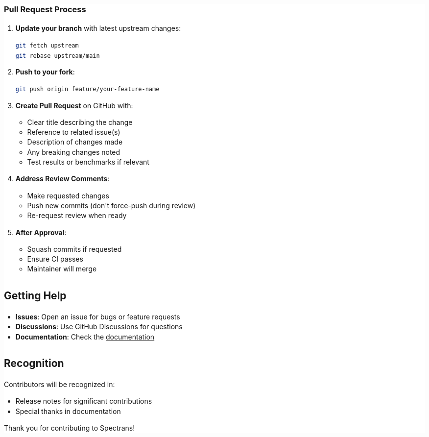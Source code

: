 ### Pull Request Process

1. **Update your branch** with latest upstream changes:
   ```bash
   git fetch upstream
   git rebase upstream/main
   ```

2. **Push to your fork**:
   ```bash
   git push origin feature/your-feature-name
   ```

3. **Create Pull Request** on GitHub with:
   - Clear title describing the change
   - Reference to related issue(s)
   - Description of changes made
   - Any breaking changes noted
   - Test results or benchmarks if relevant

4. **Address Review Comments**:
   - Make requested changes
   - Push new commits (don't force-push during review)
   - Re-request review when ready

5. **After Approval**:
   - Squash commits if requested
   - Ensure CI passes
   - Maintainer will merge

## Getting Help

- **Issues**: Open an issue for bugs or feature requests
- **Discussions**: Use GitHub Discussions for questions
- **Documentation**: Check the [documentation](https://spectrans.readthedocs.io)

## Recognition

Contributors will be recognized in:
- Release notes for significant contributions
- Special thanks in documentation

Thank you for contributing to Spectrans!
